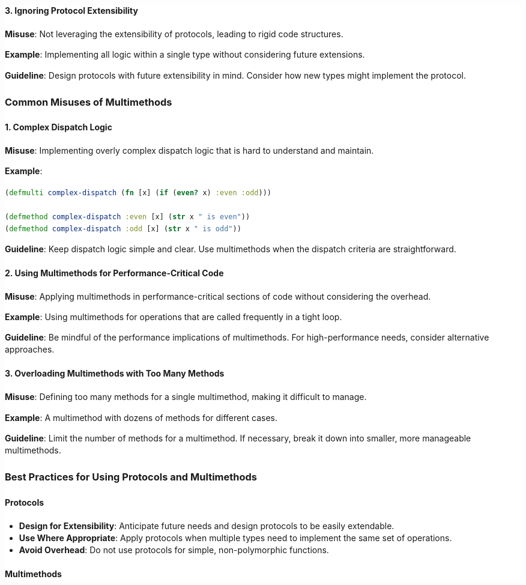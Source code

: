 #### 3. Ignoring Protocol Extensibility

**Misuse**: Not leveraging the extensibility of protocols, leading to rigid code structures.

**Example**: Implementing all logic within a single type without considering future extensions.

**Guideline**: Design protocols with future extensibility in mind. Consider how new types might implement the protocol.

### Common Misuses of Multimethods

#### 1. Complex Dispatch Logic

**Misuse**: Implementing overly complex dispatch logic that is hard to understand and maintain.

**Example**:

```clojure
(defmulti complex-dispatch (fn [x] (if (even? x) :even :odd)))

(defmethod complex-dispatch :even [x] (str x " is even"))
(defmethod complex-dispatch :odd [x] (str x " is odd"))
```

**Guideline**: Keep dispatch logic simple and clear. Use multimethods when the dispatch criteria are straightforward.

#### 2. Using Multimethods for Performance-Critical Code

**Misuse**: Applying multimethods in performance-critical sections of code without considering the overhead.

**Example**: Using multimethods for operations that are called frequently in a tight loop.

**Guideline**: Be mindful of the performance implications of multimethods. For high-performance needs, consider alternative approaches.

#### 3. Overloading Multimethods with Too Many Methods

**Misuse**: Defining too many methods for a single multimethod, making it difficult to manage.

**Example**: A multimethod with dozens of methods for different cases.

**Guideline**: Limit the number of methods for a multimethod. If necessary, break it down into smaller, more manageable multimethods.

### Best Practices for Using Protocols and Multimethods

#### Protocols

- **Design for Extensibility**: Anticipate future needs and design protocols to be easily extendable.
- **Use Where Appropriate**: Apply protocols when multiple types need to implement the same set of operations.
- **Avoid Overhead**: Do not use protocols for simple, non-polymorphic functions.

#### Multimethods
